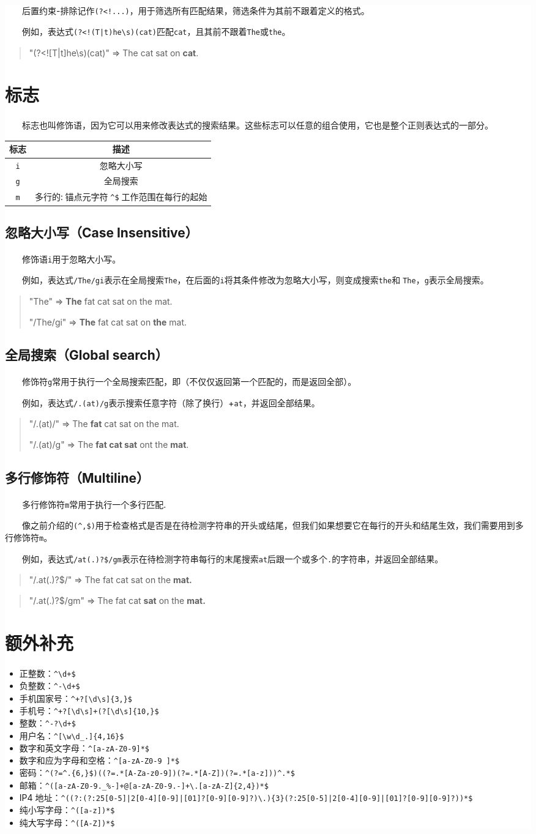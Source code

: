 　　后置约束-排除记作`(?<!...)`​，用于筛选所有匹配结果，筛选条件为其前不跟着定义的格式。

　　例如，表达式`(?<!(T|t)he\s)(cat)`​匹配`cat`​，且其前不跟着`The`​或`the`​。

> "(?<![T|t]he\s)(cat)" => The cat sat on **cat**.

# 标志

　　标志也叫修饰语，因为它可以用来修改表达式的搜索结果。这些标志可以任意的组合使用，它也是整个正则表达式的一部分。

|标志|描述|
| :----: | :---------------------------------------------: |
|`i`|忽略大小写|
|`g`|全局搜索|
|`m`|多行的: 锚点元字符 `^`​ `$`​ 工作范围在每行的起始|

## 忽略大小写（Case Insensitive）

　　修饰语`i`​用于忽略大小写。

　　例如，表达式`/The/gi`​表示在全局搜索`The`​，在后面的`i`​将其条件修改为忽略大小写，则变成搜索`the`​和 `The`​，`g`​表示全局搜索。

> "The" => **The** fat cat sat on the mat.
>
> "/The/gi" => **The** fat cat sat on **the** mat.

## 全局搜索（Global search）

　　修饰符`g`​常用于执行一个全局搜索匹配，即（不仅仅返回第一个匹配的，而是返回全部）。

　　例如，表达式`/.(at)/g`​表示搜索任意字符（除了换行）+`at`​，并返回全部结果。

> "/.(at)/" => The **fat** cat sat on the mat.
>
> "/.(at)/g" => The **fat cat sat** ont the **mat**.

## 多行修饰符（Multiline）

　　多行修饰符`m`​常用于执行一个多行匹配.

　　像之前介绍的`(^,$)`​用于检查格式是否是在待检测字符串的开头或结尾，但我们如果想要它在每行的开头和结尾生效，我们需要用到多行修饰符`m`​。

　　例如，表达式`/at(.)?$/gm`​表示在待检测字符串每行的末尾搜索`at`​后跟一个或多个`.`​的字符串，并返回全部结果。

> "/.at(.)?$/" => The fat cat sat on the **mat.**

> "/.at(.)?$/gm" => The fat cat **sat** on the **mat.**

# 额外补充

* 正整数：`^\d+$`​
* 负整数：`^-\d+$`​
* 手机国家号：`^+?[\d\s]{3,}$`​
* 手机号：`^+?[\d\s]+(?[\d\s]{10,}$`​
* 整数：`^-?\d+$`​
* 用户名：`^[\w\d_.]{4,16}$`​
* 数字和英文字母：`^[a-zA-Z0-9]*$`​
* 数字和应为字母和空格：`^[a-zA-Z0-9 ]*$`​
* 密码：`^(?=^.{6,}$)((?=.*[A-Za-z0-9])(?=.*[A-Z])(?=.*[a-z]))^.*$`​
* 邮箱：`^([a-zA-Z0-9._%-]+@[a-zA-Z0-9.-]+\.[a-zA-Z]{2,4})*$`​
* IP4 地址：`^((?:(?:25[0-5]|2[0-4][0-9]|[01]?[0-9][0-9]?)\.){3}(?:25[0-5]|2[0-4][0-9]|[01]?[0-9][0-9]?))*$`​
* 纯小写字母：`^([a-z])*$`​
* 纯大写字母：`^([A-Z])*$`​